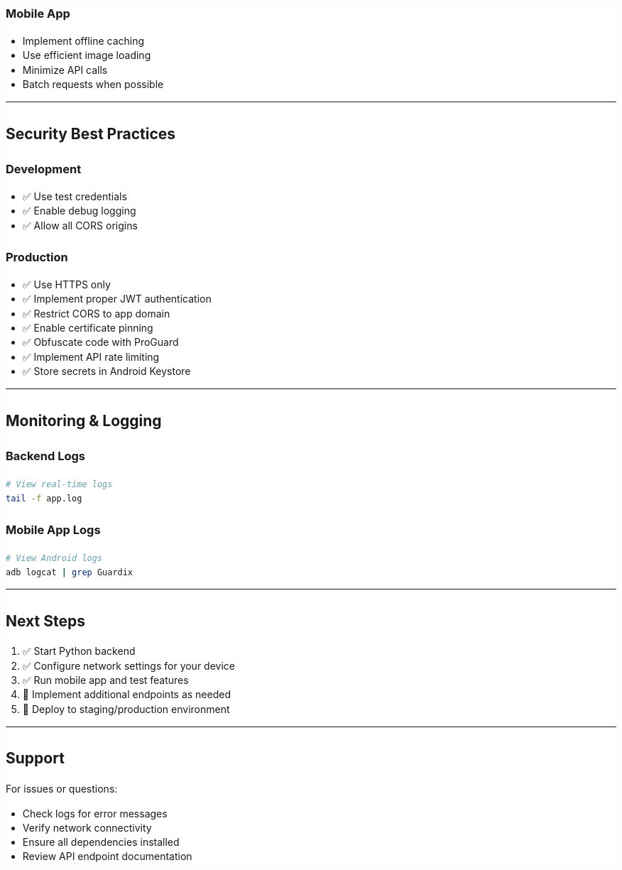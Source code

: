 ### Mobile App
- Implement offline caching
- Use efficient image loading
- Minimize API calls
- Batch requests when possible

---

## Security Best Practices

### Development
- ✅ Use test credentials
- ✅ Enable debug logging
- ✅ Allow all CORS origins

### Production
- ✅ Use HTTPS only
- ✅ Implement proper JWT authentication
- ✅ Restrict CORS to app domain
- ✅ Enable certificate pinning
- ✅ Obfuscate code with ProGuard
- ✅ Implement API rate limiting
- ✅ Store secrets in Android Keystore

---

## Monitoring & Logging

### Backend Logs
```bash
# View real-time logs
tail -f app.log
```

### Mobile App Logs
```bash
# View Android logs
adb logcat | grep Guardix
```

---

## Next Steps

1. ✅ Start Python backend
2. ✅ Configure network settings for your device
3. ✅ Run mobile app and test features
4. 🔄 Implement additional endpoints as needed
5. 🔄 Deploy to staging/production environment

---

## Support

For issues or questions:
- Check logs for error messages
- Verify network connectivity
- Ensure all dependencies installed
- Review API endpoint documentation
